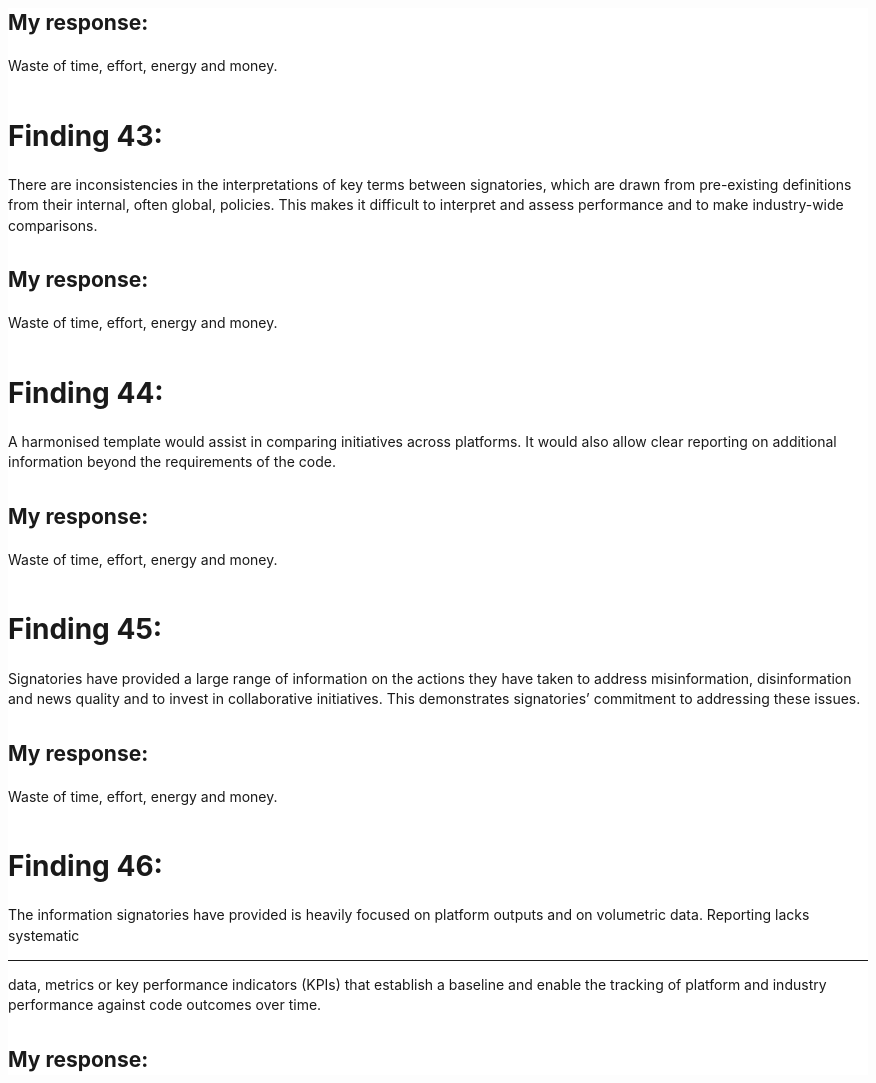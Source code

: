## My response:

Waste of time, effort, energy and money.

# Finding 43:

There are inconsistencies in the interpretations of key terms between
signatories, which are drawn from pre-existing definitions from their
internal, often global, policies. This makes it difficult to interpret and
assess performance and to make industry-wide comparisons.

## My response:

Waste of time, effort, energy and money.

# Finding 44:

A harmonised template would assist in comparing initiatives across
platforms. It would also allow clear reporting on additional information
beyond the requirements of the code.

## My response:

Waste of time, effort, energy and money.

# Finding 45:

Signatories have provided a large range of information on the actions
they have taken to address misinformation, disinformation and news
quality and to invest in collaborative initiatives. This demonstrates
signatories’ commitment to addressing these issues.

## My response:

Waste of time, effort, energy and money.

# Finding 46:

The information signatories have provided is heavily focused on
platform outputs and on volumetric data. Reporting lacks systematic


-----

data, metrics or key performance indicators (KPIs) that establish a
baseline and enable the tracking of platform and industry performance
against code outcomes over time.

## My response:
